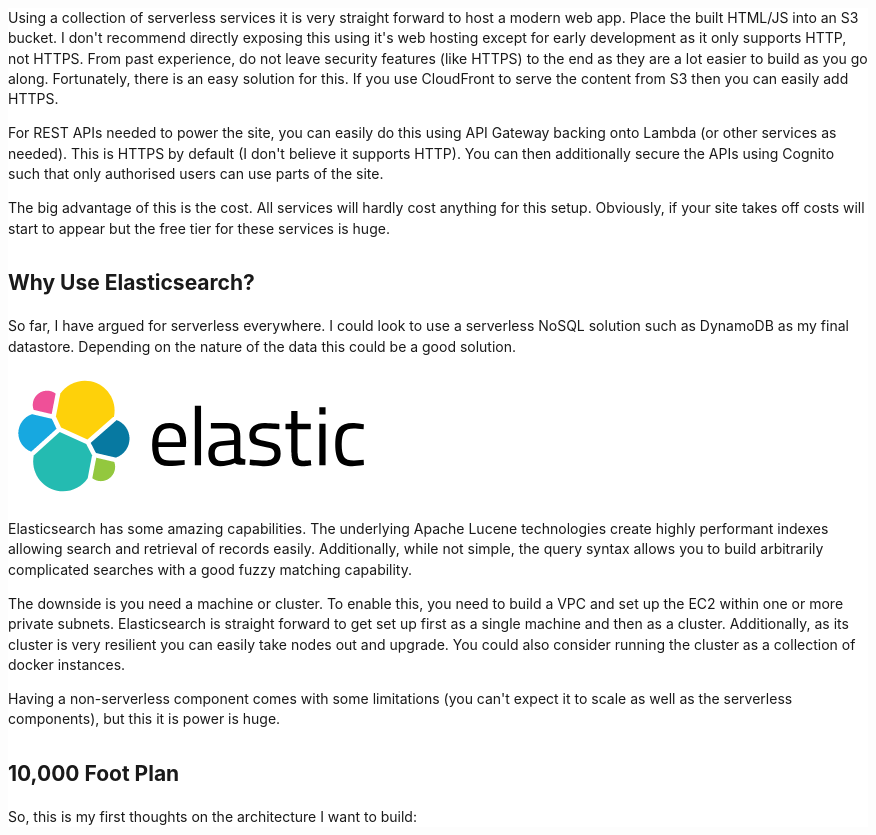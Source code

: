 Using a collection of serverless services it is very straight forward to host a modern web app. Place the built HTML/JS into an S3 bucket. I don't recommend directly exposing this using it's web hosting except for early development as it only supports HTTP, not HTTPS. From past experience, do not leave security features (like HTTPS) to the end as they are a lot easier to build as you go along. Fortunately, there is an easy solution for this. If you use CloudFront to serve the content from S3 then you can easily add HTTPS.

For REST APIs needed to power the site, you can easily do this using API Gateway backing onto Lambda (or other services as needed). This is HTTPS by default (I don't believe it supports HTTP). You can then additionally secure the APIs using Cognito such that only authorised users can use parts of the site.

The big advantage of this is the cost. All services will hardly cost anything for this setup. Obviously, if your site takes off costs will start to appear but the free tier for these services is huge.

## Why Use Elasticsearch?

So far, I have argued for serverless everywhere. I could look to use a serverless NoSQL solution such as DynamoDB as my final datastore. Depending on the nature of the data this could be a good solution. 

![Elastic Logo](assets/recipe-cards/elastic.png)

Elasticsearch has some amazing capabilities. The underlying Apache Lucene technologies create highly performant indexes allowing search and retrieval of records easily. Additionally, while not simple, the query syntax allows you to build arbitrarily complicated searches with a good fuzzy matching capability.

The downside is you need a machine or cluster. To enable this, you need to build a VPC and set up the EC2 within one or more private subnets. Elasticsearch is straight forward to get set up first as a single machine and then as a cluster. Additionally, as its cluster is very resilient you can easily take nodes out and upgrade. You could also consider running the cluster as a collection of docker instances.

Having a non-serverless component comes with some limitations (you can't expect it to scale as well as the serverless components), but this it is power is huge.

## 10,000 Foot Plan

So, this is my first thoughts on the architecture I want to build:
